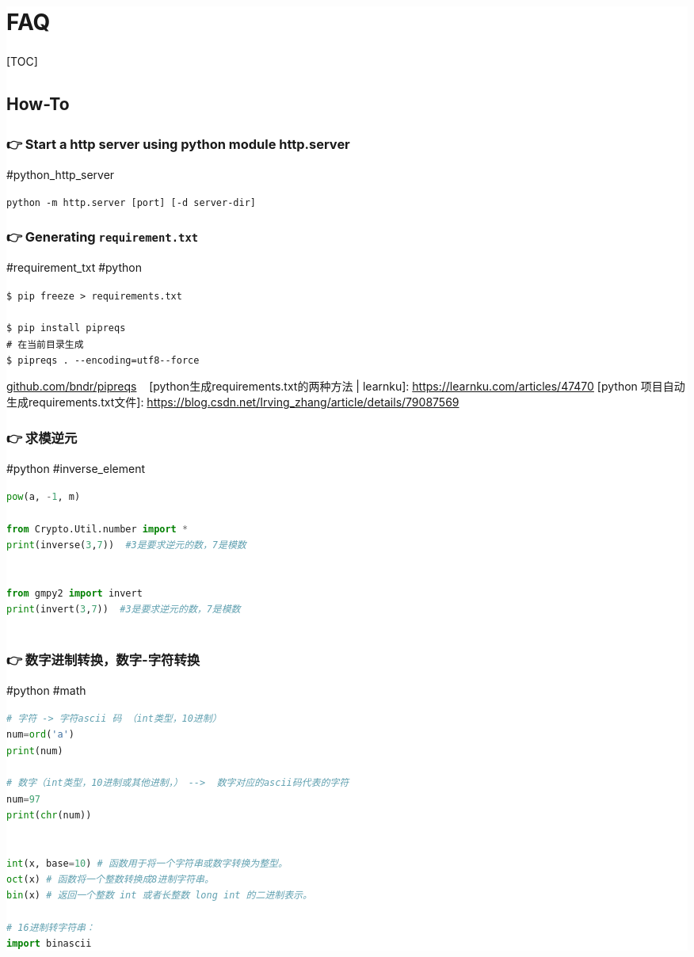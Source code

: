 # FAQ

[TOC]



## How-To
### 👉 Start a http server using python module http.server
#python_http_server

```shell
python -m http.server [port] [-d server-dir]
```

[通用技术 python 内置的 HTTP Server 是怎么实现的？]: https://www.testerhome.com/topics/32262
[Python_使用python快速启用HTTP服务器]: https://www.cnblogs.com/testlearn/p/16072669.html


### 👉 Generating `requirement.txt`
#requirement_txt #python 

```shell
$ pip freeze > requirements.txt

$ pip install pipreqs
# 在当前目录生成 
$ pipreqs . --encoding=utf8--force
```

[github.com/bndr/pipreqs](https://github.com/bndr/pipreqs)
 
 [python生成requirements.txt的两种方法 | learnku]: https://learnku.com/articles/47470
[python 项目自动生成requirements.txt文件]: https://blog.csdn.net/Irving_zhang/article/details/79087569


### 👉 求模逆元
#python #inverse_element
``` python 
pow(a, -1, m)

from Crypto.Util.number import *
print(inverse(3,7))  #3是要求逆元的数，7是模数


from gmpy2 import invert
print(invert(3,7))  #3是要求逆元的数，7是模数
 
```
 

[在 Python 中计算模乘逆]: https://www.delftstack.com/zh/howto/python/mod-inverse-python/


### 👉 数字进制转换，数字-字符转换
#python #math 

```python
# 字符 -> 字符ascii 码 （int类型，10进制）
num=ord('a')
print(num)

# 数字（int类型，10进制或其他进制，） -->  数字对应的ascii码代表的字符
num=97
print(chr(num))


int(x, base=10) # 函数用于将一个字符串或数字转换为整型。
oct(x) # 函数将一个整数转换成8进制字符串。
bin(x) # 返回一个整数 int 或者长整数 long int 的二进制表示。

# 16进制转字符串：
import binascii  
```

[👍 python 进制、字符串、字节串之间各种转换]: https://m3lon.github.io/2018/05/29/python-进制、字符串、字节串之间各种转换/
[Python ASCII与数字的相互转换]: https://blog.csdn.net/sinat_38079265/article/details/123995310
[PYTHON简单的16进制转字符串]: https://blog.csdn.net/nginx123/article/details/108443451
[How to Convert Bytes to String in Python ? | GeeksforGeeks]: https://www.geeksforgeeks.org/how-to-convert-bytes-to-string-in-python/
[Python 命令行参数的3种传入方式]: https://tendcode.com/article/python-shell/
[命令行运行Python脚本时传入参数的三种方式 | CSDN]: https://blog.csdn.net/weixin_35653315/article/details/72886718
[argparse | python docs]: https://docs.python.org/3/library/argparse.html#choices
[How to read Dictionary from File in Python? | Geeksforgeeks]: https://www.geeksforgeeks.org/how-to-read-dictionary-from-file-in-python/
[numpy数组初始化方法总结]: https://blog.csdn.net/m0_37602827/article/details/93595325
[How do I find the location of Python module sources? | StackOverflow]: https://stackoverflow.com/q/269795
[👍 In which conda environment is jupyter executing? | Stackoverflow]: https://stackoverflow.com/q/37085665/16542494
[Change interpreter in jupyter notebook | Stackoverflow]: https://stackoverflow.com/q/58645807/16542494
[python中assert、isinstance的用法]: https://blog.csdn.net/qiqicos/article/details/78993748
[Python assert isinstance() Vector]: https://stackoverflow.com/questions/47268107/python-assert-isinstance-vector
[What does the 'b' character do in front of a string literal?]: https://stackoverflow.com/questions/6269765/what-does-the-b-character-do-in-front-of-a-string-literal
[Why does this UnboundLocalError occur?]: https://stackoverflow.com/questions/9264763/why-does-this-unboundlocalerror-occur-closure
[How to use multiple cases in Match (switch in other languages) cases in Python 3.10]: https://stackoverflow.com/questions/69642889/how-to-use-multiple-cases-in-match-switch-in-other-languages-cases-in-python-3